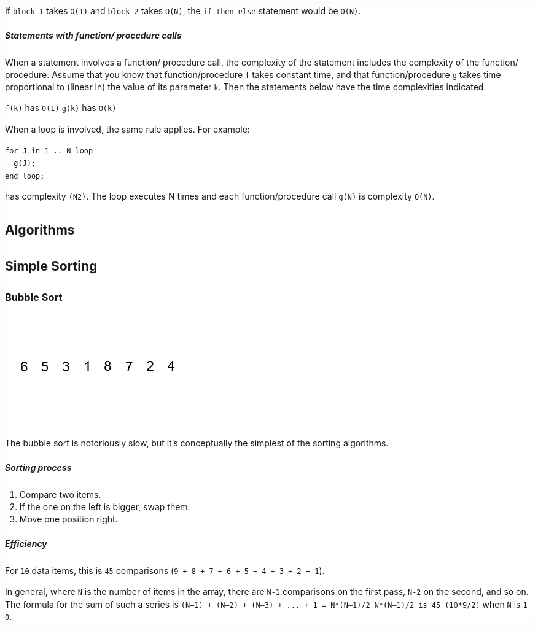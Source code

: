 If `block 1` takes `O(1)` and `block 2` takes `O(N)`, the `if-then-else` statement would be `O(N)`.

##### Statements with function/ procedure calls

When a statement involves a function/ procedure call, the complexity of the statement includes the complexity of the function/ procedure. Assume that you know that function/procedure `f` takes constant time, and that function/procedure `g` takes time proportional to (linear in) the value of its parameter `k`. Then the statements below have the time complexities indicated.

`f(k)` has `O(1)`
`g(k)` has `O(k)`

When a loop is involved, the same rule applies. For example:

```
for J in 1 .. N loop
  g(J);
end loop;
```

has complexity `(N2)`. The loop executes N times and each function/procedure call `g(N)` is complexity `O(N)`.

## Algorithms
## Simple Sorting

### Bubble Sort

![Bubble Sort animation](bubble-sort.gif)

The bubble sort is notoriously slow, but it’s conceptually the simplest of the sorting algorithms.

##### Sorting process

1. Compare two items.
2. If the one on the left is bigger, swap them.
3. Move one position right.

##### Efficiency

For `10` data items, this is `45` comparisons (`9 + 8 + 7 + 6 + 5 + 4 + 3 + 2 + 1`).

In general, where `N` is the number of items in the array, there are `N-1` comparisons on the first pass, `N-2` on the second, and so on. The formula for the sum of such a series is
`(N–1) + (N–2) + (N–3) + ... + 1 = N*(N–1)/2 N*(N–1)/2 is 45 (10*9/2)` when `N` is `10`.
